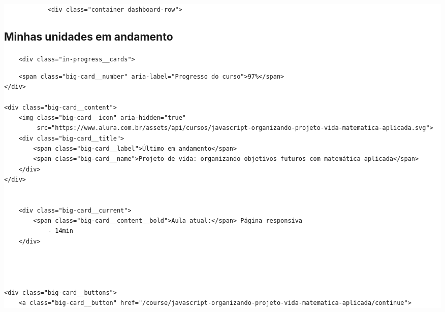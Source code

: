




    
        
        
            
                <div class="container dashboard-row">
                    
                        








<section class="in-progress__courses">
    <div class="container">
        
        




<h2 class="headline">Minhas unidades em andamento</h2>

        <div class="in-progress__cards">
            













<div class="big-card in-progress__big-card">
    <div class="big-card__progress ">
        <div class="big-card__bar" aria-hidden="true" style="background-image: linear-gradient(to right, #7ee195 97%, transparent 97%)"></div>
        
        <span class="big-card__number" aria-label="Progresso do curso">97%</span>
    </div>

    <div class="big-card__content">
        <img class="big-card__icon" aria-hidden="true"
             src="https://www.alura.com.br/assets/api/cursos/javascript-organizando-projeto-vida-matematica-aplicada.svg">
        <div class="big-card__title">
            <span class="big-card__label">Último em andamento</span>
            <span class="big-card__name">Projeto de vida: organizando objetivos futuros com matemática aplicada</span>
        </div>
    </div>

    
        <div class="big-card__current">
            <span class="big-card__content__bold">Aula atual:</span> Página responsiva
                - 14min
        </div>
    

    

    <div class="big-card__buttons">
        <a class="big-card__button" href="/course/javascript-organizando-projeto-vida-matematica-aplicada/continue">
            
            
